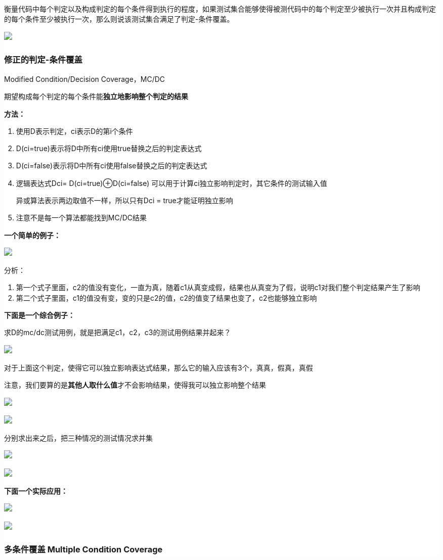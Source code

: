 衡量代码中每个判定以及构成判定的每个条件得到执行的程度，如果测试集合能够使得被测代码中的每个判定至少被执行一次并且构成判定的每个条件至少被执行一次，那么则说该测试集合满足了判定-条件覆盖。

![](https://caiyiimg.oss-cn-shanghai.aliyuncs.com/typora/20211012225812.png)

### **修正的判定-条件覆盖**

Modified Condition/Decision Coverage，MC/DC

期望构成每个判定的每个条件能**独立地影响整个判定的结果**

**方法：**

1. 使用D表示判定，ci表示D的第i个条件
2. D(ci=true)表示将D中所有ci使用true替换之后的判定表达式
3. D(ci=false)表示将D中所有ci使用false替换之后的判定表达式
4. 逻辑表达式Dci= D(ci=true)⊕D(ci=false) 可以用于计算ci独立影响判定时，其它条件的测试输入值
    
    异或算法表示两边取值不一样，所以只有Dci = true才能证明独立影响
    
5. 注意不是每一个算法都能找到MC/DC结果

**一个简单的例子：**

![](https://caiyiimg.oss-cn-shanghai.aliyuncs.com/typora/20211027102652.png)

分析：

1. 第一个式子里面，c2的值没有变化，一直为真，随着c1从真变成假，结果也从真变为了假，说明c1对我们整个判定结果产生了影响
2. 第二个式子里面，c1的值没有变，变的只是c2的值，c2的值变了结果也变了，c2也能够独立影响

**下面是一个综合例子：**

求D的mc/dc测试用例，就是把满足c1，c2，c3的测试用例结果并起来？

![](https://caiyiimg.oss-cn-shanghai.aliyuncs.com/typora/20211027110651.png)

对于上面这个判定，使得它可以独立影响表达式结果，那么它的输入应该有3个，真真，假真，真假

注意，我们要算的是**其他人取什么值**才不会影响结果，使得我可以独立影响整个结果

![](https://caiyiimg.oss-cn-shanghai.aliyuncs.com/typora/20211027111309.png)

![](https://caiyiimg.oss-cn-shanghai.aliyuncs.com/typora/20211027111332.png)

分别求出来之后，把三种情况的测试情况求并集

![](https://caiyiimg.oss-cn-shanghai.aliyuncs.com/typora/20211027111441.png)

![](https://caiyiimg.oss-cn-shanghai.aliyuncs.com/typora/20211027113012.png)

**下面一个实际应用：**

![](https://caiyiimg.oss-cn-shanghai.aliyuncs.com/typora/20211027114138.png)

![](https://caiyiimg.oss-cn-shanghai.aliyuncs.com/typora/20211027114227.png)

### **多条件覆盖 Multiple Condition Coverage**
